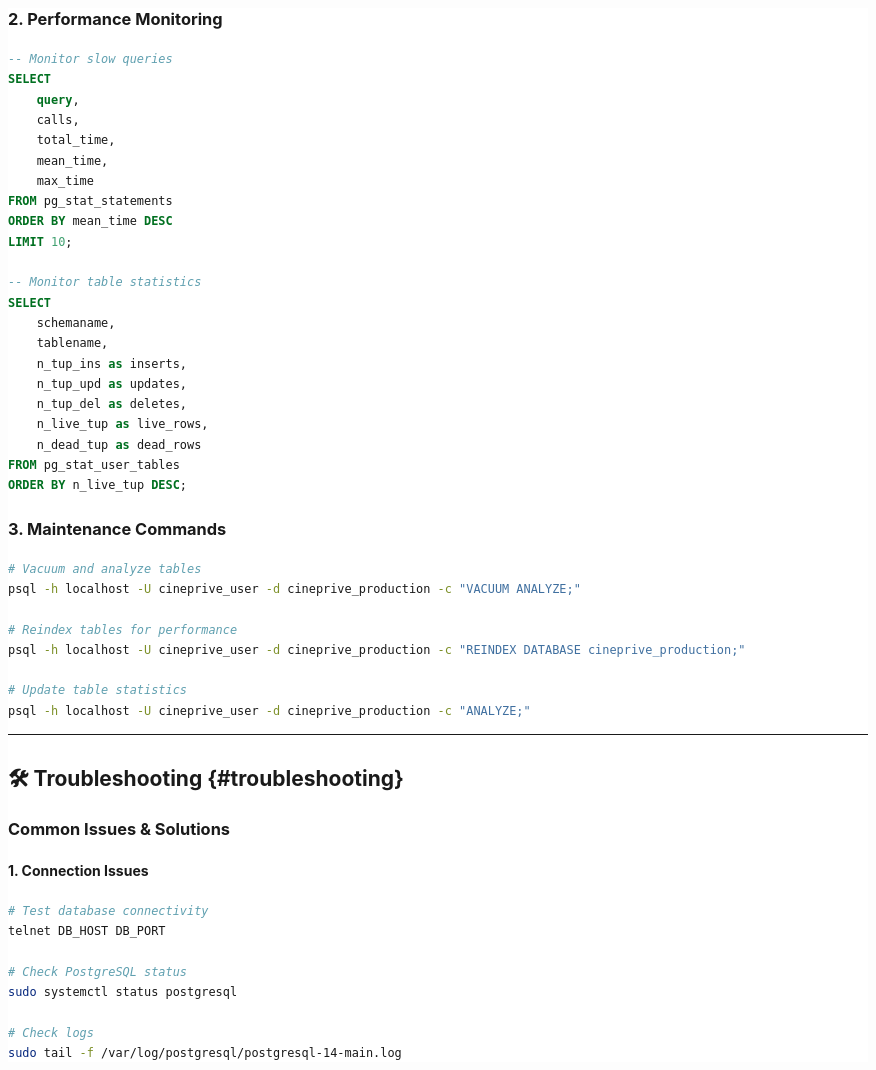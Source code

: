 ```bash
```

### 2. Performance Monitoring
```sql
-- Monitor slow queries
SELECT 
    query,
    calls,
    total_time,
    mean_time,
    max_time
FROM pg_stat_statements 
ORDER BY mean_time DESC 
LIMIT 10;

-- Monitor table statistics
SELECT 
    schemaname,
    tablename,
    n_tup_ins as inserts,
    n_tup_upd as updates,
    n_tup_del as deletes,
    n_live_tup as live_rows,
    n_dead_tup as dead_rows
FROM pg_stat_user_tables
ORDER BY n_live_tup DESC;
```

### 3. Maintenance Commands
```bash
# Vacuum and analyze tables
psql -h localhost -U cineprive_user -d cineprive_production -c "VACUUM ANALYZE;"

# Reindex tables for performance
psql -h localhost -U cineprive_user -d cineprive_production -c "REINDEX DATABASE cineprive_production;"

# Update table statistics
psql -h localhost -U cineprive_user -d cineprive_production -c "ANALYZE;"
```

---

## 🛠️ Troubleshooting {#troubleshooting}

### Common Issues & Solutions

#### 1. Connection Issues
```bash
# Test database connectivity
telnet DB_HOST DB_PORT

# Check PostgreSQL status
sudo systemctl status postgresql

# Check logs
sudo tail -f /var/log/postgresql/postgresql-14-main.log
```
